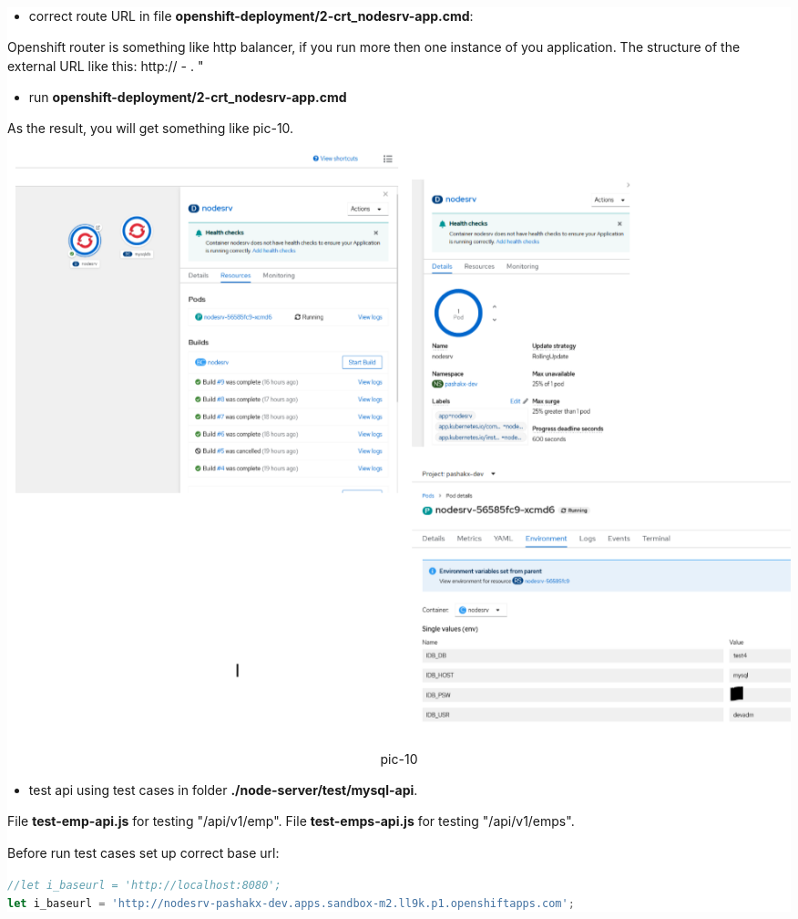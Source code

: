 - correct route URL in file **openshift-deployment/2-crt_nodesrv-app.cmd**:

Openshift router  is something like http balancer, if you run more then one instance of you application. The structure of  the external URL like this:
http://<name of you application> - <project name> . <openshift DNS name>"

- run **openshift-deployment/2-crt_nodesrv-app.cmd**

As the result, you will get something  like  pic-10.

<kbd><img src="doc/pic-10.png " /></kbd>
<p style="text-align: center;">pic-10</p>


- test  api using test cases in folder **./node-server/test/mysql-api**.

 File  **test-emp-api.js**  for testing "/api/v1/emp".
 File **test-emps-api.js** for testing   "/api/v1/emps".

Before run test cases set up  correct base url:

```js
//let i_baseurl = 'http://localhost:8080';
let i_baseurl = 'http://nodesrv-pashakx-dev.apps.sandbox-m2.ll9k.p1.openshiftapps.com';

```

